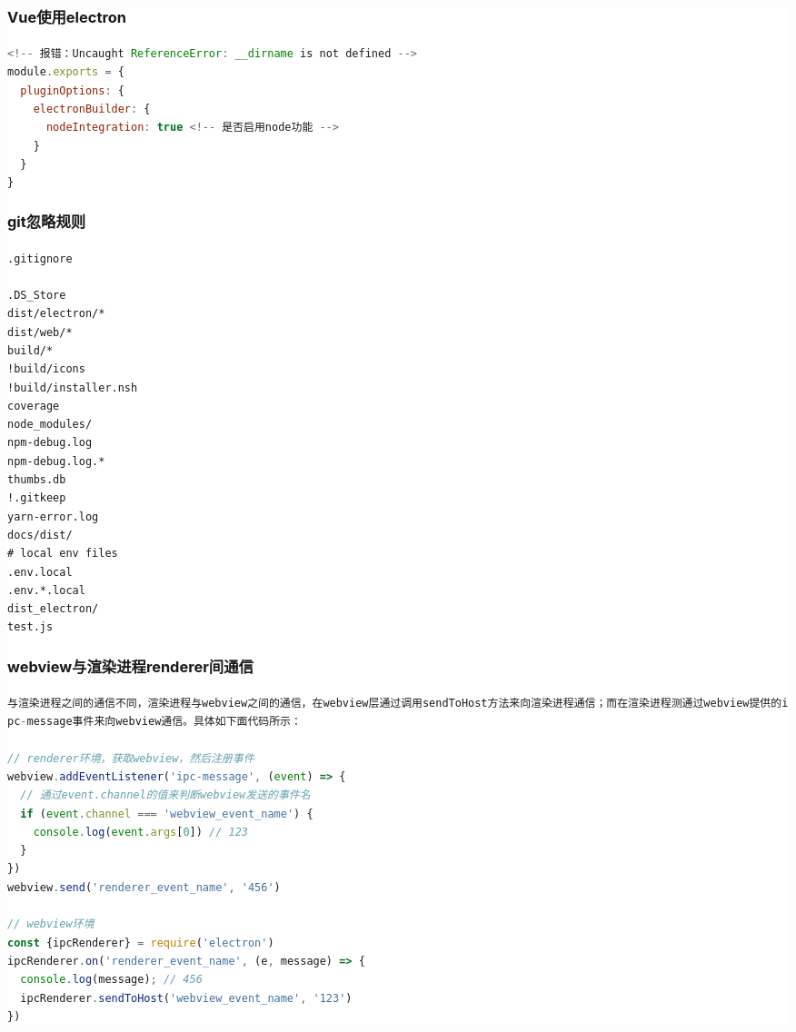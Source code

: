 ### Vue使用electron


```JavaScript
<!-- 报错：Uncaught ReferenceError: __dirname is not defined -->
module.exports = {
  pluginOptions: {
    electronBuilder: {
      nodeIntegration: true <!-- 是否启用node功能 -->
    }
  }
}
```

### git忽略规则

```
.gitignore

.DS_Store
dist/electron/*
dist/web/*
build/*
!build/icons
!build/installer.nsh
coverage
node_modules/
npm-debug.log
npm-debug.log.*
thumbs.db
!.gitkeep
yarn-error.log
docs/dist/
# local env files
.env.local
.env.*.local
dist_electron/
test.js
```

### webview与渲染进程renderer间通信

```JavaScript
与渲染进程之间的通信不同，渲染进程与webview之间的通信，在webview层通过调用sendToHost方法来向渲染进程通信；而在渲染进程测通过webview提供的ipc-message事件来向webview通信。具体如下面代码所示：

// renderer环境，获取webview，然后注册事件
webview.addEventListener('ipc-message', (event) => {
  // 通过event.channel的值来判断webview发送的事件名
  if (event.channel === 'webview_event_name') {
    console.log(event.args[0]) // 123
  }
})
webview.send('renderer_event_name', '456')

// webview环境
const {ipcRenderer} = require('electron')
ipcRenderer.on('renderer_event_name', (e, message) => {
  console.log(message); // 456
  ipcRenderer.sendToHost('webview_event_name', '123')
})
```
